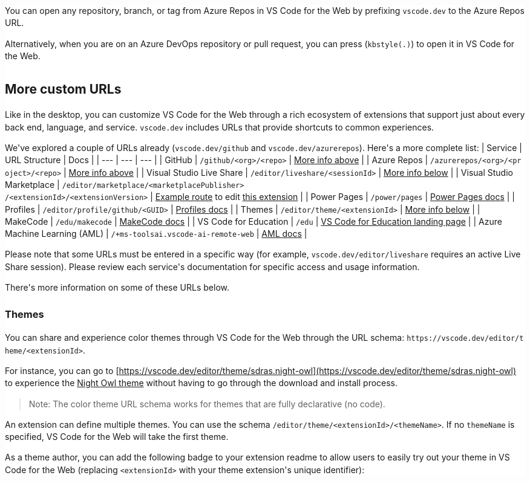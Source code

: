 You can open any repository, branch, or tag from Azure Repos in VS Code for the Web by prefixing `vscode.dev` to the Azure Repos URL.

Alternatively, when you are on an Azure DevOps repository or pull request, you can press (`kbstyle(.)`) to open it in VS Code for the Web.

## More custom URLs

Like in the desktop, you can customize VS Code for the Web through a rich ecosystem of extensions that support just about every back end, language, and service. `vscode.dev` includes URLs that provide shortcuts to common experiences.

We've explored a couple of URLs already (`vscode.dev/github` and `vscode.dev/azurerepos`). Here's a more complete list:
| Service | URL Structure | Docs |
| --- | --- | --- |
| GitHub | `/github/<org>/<repo>` | [More info above](#github-repos) |
| Azure Repos | `/azurerepos/<org>/<project>/<repo>` | [More info above](#azure-repos) |
| Visual Studio Live Share | `/editor/liveshare/<sessionId>` | [More info below](#visual-studio-live-share) |
| Visual Studio Marketplace | `/editor/marketplace/<marketplacePublisher>`<br>`/<extensionId>/<extensionVersion>` | [Example route](https://insiders.vscode.dev/editor/marketplace/Brigit/devcontainer-image-convert/0.0.1) to edit [this extension](https://marketplace.visualstudio.com/items?itemName=Brigit.devcontainer-image-convert) |
| Power Pages | `/power/pages` | [Power Pages docs](https://learn.microsoft.com/power-pages/configure/visual-studio-code-editor) |
| Profiles | `/editor/profile/github/<GUID>` | [Profiles docs](/docs/editor/profiles.md#save-as-a-github-gist) |
| Themes | `/editor/theme/<extensionId>` | [More info below](#themes) |
| MakeCode | `/edu/makecode` | [MakeCode docs](https://arcade.makecode.com/vscode) |
| VS Code for Education | `/edu` | [VS Code for Education landing page](https://vscodeedu.com/) |
| Azure Machine Learning (AML) | `/+ms-toolsai.vscode-ai-remote-web` | [AML docs](https://learn.microsoft.com/azure/machine-learning/how-to-launch-vs-code-remote?view=azureml-api-2&tabs=vscode-web) |

Please note that some URLs must be entered in a specific way (for example, `vscode.dev/editor/liveshare` requires an active Live Share session). Please review each service's documentation for specific access and usage information.

There's more information on some of these URLs below.

### Themes

You can share and experience color themes through VS Code for the Web through the URL schema: `https://vscode.dev/editor/theme/<extensionId>`.

For instance, you can go to [https://vscode.dev/editor/theme/sdras.night-owl](https://vscode.dev/editor/theme/sdras.night-owl) to experience the [Night Owl theme](https://marketplace.visualstudio.com/items?itemName=sdras.night-owl) without having to go through the download and install process.

> Note: The color theme URL schema works for themes that are fully declarative (no code).

An extension can define multiple themes. You can use the schema `/editor/theme/<extensionId>/<themeName>`. If no `themeName` is specified, VS Code for the Web will take the first theme.

As a theme author, you can add the following badge to your extension readme to allow users to easily try out your theme in VS Code for the Web (replacing `<extensionId>` with your theme extension's unique identifier):
